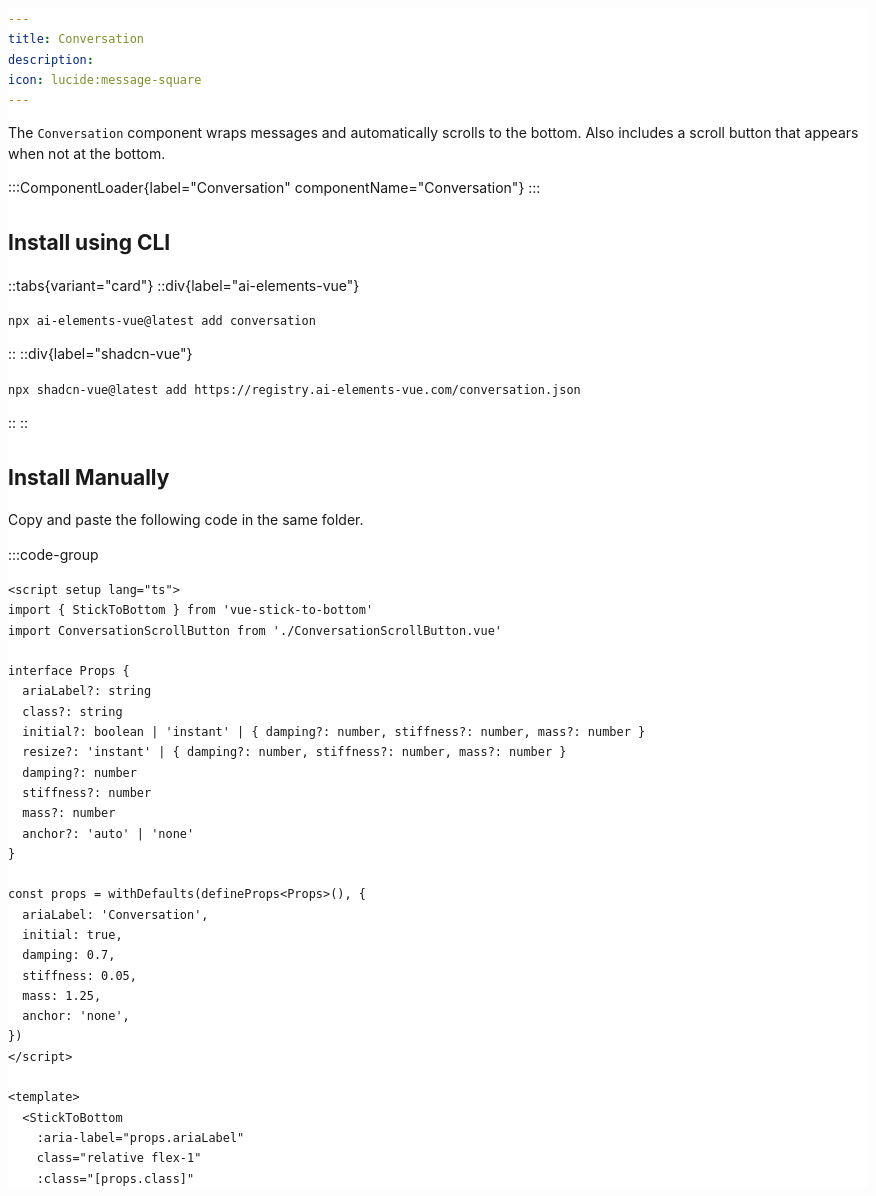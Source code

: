 ```yaml
---
title: Conversation
description:
icon: lucide:message-square
---
```


The `Conversation` component wraps messages and automatically scrolls to the bottom. Also includes a scroll button that appears when not at the bottom.

:::ComponentLoader{label="Conversation" componentName="Conversation"}
:::

## Install using CLI

::tabs{variant="card"}
  ::div{label="ai-elements-vue"}
  ```sh
  npx ai-elements-vue@latest add conversation
  ```
  ::
  ::div{label="shadcn-vue"}

  ```sh
  npx shadcn-vue@latest add https://registry.ai-elements-vue.com/conversation.json
  ```
  ::
::

## Install Manually

Copy and paste the following code in the same folder.

:::code-group
  ```vue [Conversation.vue]
  <script setup lang="ts">
  import { StickToBottom } from 'vue-stick-to-bottom'
  import ConversationScrollButton from './ConversationScrollButton.vue'

  interface Props {
    ariaLabel?: string
    class?: string
    initial?: boolean | 'instant' | { damping?: number, stiffness?: number, mass?: number }
    resize?: 'instant' | { damping?: number, stiffness?: number, mass?: number }
    damping?: number
    stiffness?: number
    mass?: number
    anchor?: 'auto' | 'none'
  }

  const props = withDefaults(defineProps<Props>(), {
    ariaLabel: 'Conversation',
    initial: true,
    damping: 0.7,
    stiffness: 0.05,
    mass: 1.25,
    anchor: 'none',
  })
  </script>

  <template>
    <StickToBottom
      :aria-label="props.ariaLabel"
      class="relative flex-1"
      :class="[props.class]"
  ```